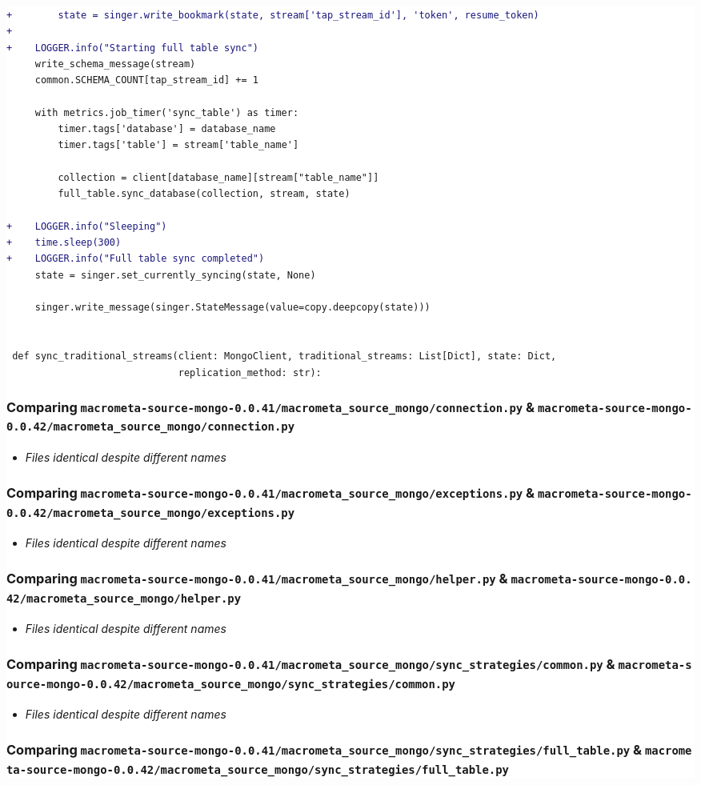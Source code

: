 ```diff
+        state = singer.write_bookmark(state, stream['tap_stream_id'], 'token', resume_token)
+
+    LOGGER.info("Starting full table sync")
     write_schema_message(stream)
     common.SCHEMA_COUNT[tap_stream_id] += 1
 
     with metrics.job_timer('sync_table') as timer:
         timer.tags['database'] = database_name
         timer.tags['table'] = stream['table_name']
 
         collection = client[database_name][stream["table_name"]]
         full_table.sync_database(collection, stream, state)
 
+    LOGGER.info("Sleeping")
+    time.sleep(300)
+    LOGGER.info("Full table sync completed")
     state = singer.set_currently_syncing(state, None)
 
     singer.write_message(singer.StateMessage(value=copy.deepcopy(state)))
 
 
 def sync_traditional_streams(client: MongoClient, traditional_streams: List[Dict], state: Dict,
                              replication_method: str):
```

### Comparing `macrometa-source-mongo-0.0.41/macrometa_source_mongo/connection.py` & `macrometa-source-mongo-0.0.42/macrometa_source_mongo/connection.py`

 * *Files identical despite different names*

### Comparing `macrometa-source-mongo-0.0.41/macrometa_source_mongo/exceptions.py` & `macrometa-source-mongo-0.0.42/macrometa_source_mongo/exceptions.py`

 * *Files identical despite different names*

### Comparing `macrometa-source-mongo-0.0.41/macrometa_source_mongo/helper.py` & `macrometa-source-mongo-0.0.42/macrometa_source_mongo/helper.py`

 * *Files identical despite different names*

### Comparing `macrometa-source-mongo-0.0.41/macrometa_source_mongo/sync_strategies/common.py` & `macrometa-source-mongo-0.0.42/macrometa_source_mongo/sync_strategies/common.py`

 * *Files identical despite different names*

### Comparing `macrometa-source-mongo-0.0.41/macrometa_source_mongo/sync_strategies/full_table.py` & `macrometa-source-mongo-0.0.42/macrometa_source_mongo/sync_strategies/full_table.py`
